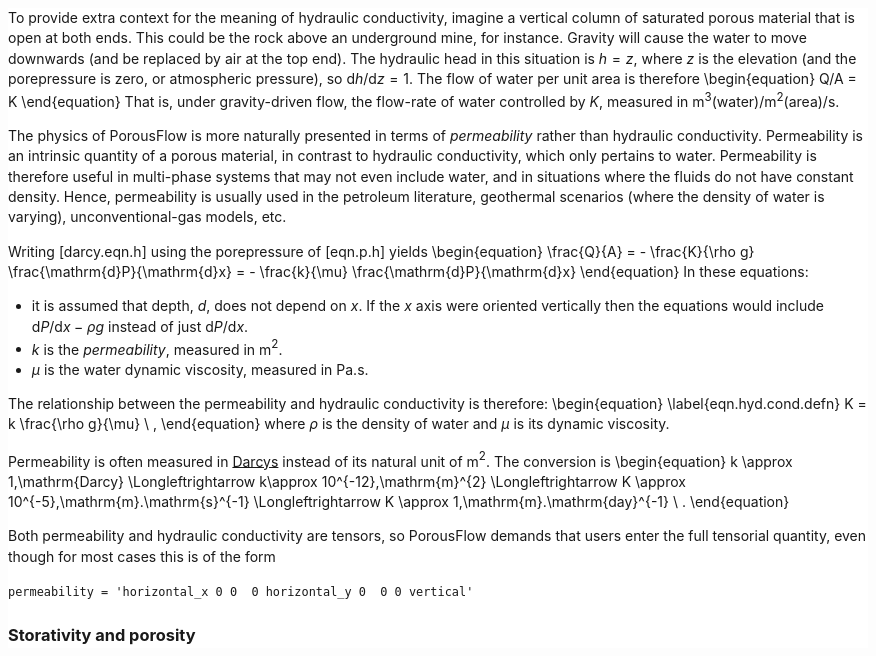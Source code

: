 To provide extra context for the meaning of hydraulic conductivity, imagine a vertical column of saturated porous material that is open at both ends.  This could be the rock above an underground mine, for instance.  Gravity will cause the water to move downwards (and be replaced by air at the top end).  The hydraulic head in this situation is $h = z$, where $z$ is the elevation (and the porepressure is zero, or atmospheric pressure), so $\mathrm{d}h/\mathrm{d}z = 1$.  The flow of water per unit area is therefore
\begin{equation}
Q/A = K
\end{equation}
That is, under gravity-driven flow, the flow-rate of water controlled by $K$, measured in m$^{3}$(water)/m$^{2}$(area)/s.

The physics of PorousFlow is more naturally presented in terms of *permeability* rather than hydraulic conductivity.  Permeability is an intrinsic quantity of a porous material, in contrast to hydraulic conductivity, which only pertains to water.  Permeability is therefore useful in multi-phase systems that may not even include water, and in situations where the fluids do not have constant density.  Hence, permeability is usually used in the petroleum literature, geothermal scenarios (where the density of water is varying), unconventional-gas models, etc.

Writing [darcy.eqn.h] using the porepressure of [eqn.p.h] yields
\begin{equation}
\frac{Q}{A} = - \frac{K}{\rho g} \frac{\mathrm{d}P}{\mathrm{d}x} = - \frac{k}{\mu} \frac{\mathrm{d}P}{\mathrm{d}x}
\end{equation}
In these equations:

- it is assumed that depth, $d$, does not depend on $x$.  If the $x$ axis were oriented vertically then the equations would include $\mathrm{d}P/\mathrm{d}x - \rho g$ instead of just $\mathrm{d}P/\mathrm{d}x$.
- $k$ is the *permeability*, measured in m$^{2}$.
- $\mu$ is the water dynamic viscosity, measured in Pa.s.

The relationship between the permeability and hydraulic conductivity is therefore:
\begin{equation}
\label{eqn.hyd.cond.defn}
K = k \frac{\rho g}{\mu} \ ,
\end{equation}
where $\rho$ is the density of water and $\mu$ is its dynamic viscosity.

Permeability is often measured in [Darcys](https://en.wikipedia.org/wiki/Darcy_%28unit%29) instead of its natural unit of m$^{2}$.  The conversion is
\begin{equation}
k \approx 1\,\mathrm{Darcy} \Longleftrightarrow k\approx 10^{-12}\,\mathrm{m}^{2} \Longleftrightarrow K \approx 10^{-5}\,\mathrm{m}.\mathrm{s}^{-1} \Longleftrightarrow K \approx 1\,\mathrm{m}.\mathrm{day}^{-1} \ .
\end{equation}

Both permeability and hydraulic conductivity are tensors, so PorousFlow demands that users enter the full tensorial quantity, even though for most cases this is of the form

```
permeability = 'horizontal_x 0 0  0 horizontal_y 0  0 0 vertical'
```


### Storativity and porosity
